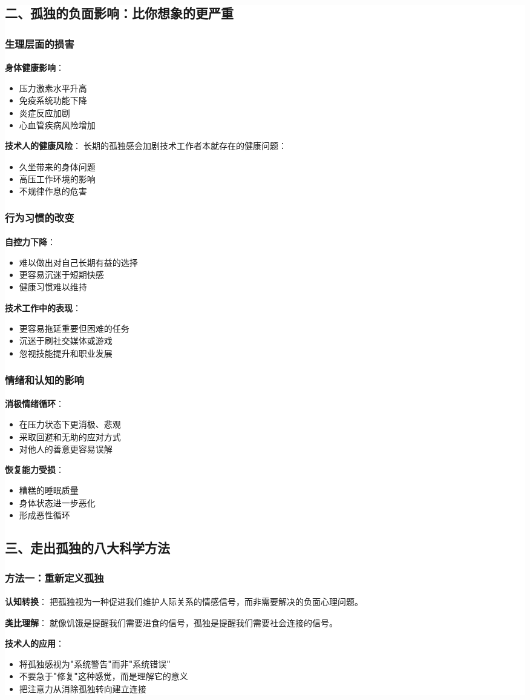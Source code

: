 ## 二、孤独的负面影响：比你想象的更严重

### 生理层面的损害

**身体健康影响**：
- 压力激素水平升高
- 免疫系统功能下降
- 炎症反应加剧
- 心血管疾病风险增加

**技术人的健康风险**：
长期的孤独感会加剧技术工作者本就存在的健康问题：
- 久坐带来的身体问题
- 高压工作环境的影响
- 不规律作息的危害

### 行为习惯的改变

**自控力下降**：
- 难以做出对自己长期有益的选择
- 更容易沉迷于短期快感
- 健康习惯难以维持

**技术工作中的表现**：
- 更容易拖延重要但困难的任务
- 沉迷于刷社交媒体或游戏
- 忽视技能提升和职业发展

### 情绪和认知的影响

**消极情绪循环**：
- 在压力状态下更消极、悲观
- 采取回避和无助的应对方式
- 对他人的善意更容易误解

**恢复能力受损**：
- 糟糕的睡眠质量
- 身体状态进一步恶化
- 形成恶性循环

## 三、走出孤独的八大科学方法

### 方法一：重新定义孤独

**认知转换**：
把孤独视为一种促进我们维护人际关系的情感信号，而非需要解决的负面心理问题。

**类比理解**：
就像饥饿是提醒我们需要进食的信号，孤独是提醒我们需要社会连接的信号。

**技术人的应用**：
- 将孤独感视为"系统警告"而非"系统错误"
- 不要急于"修复"这种感觉，而是理解它的意义
- 把注意力从消除孤独转向建立连接
